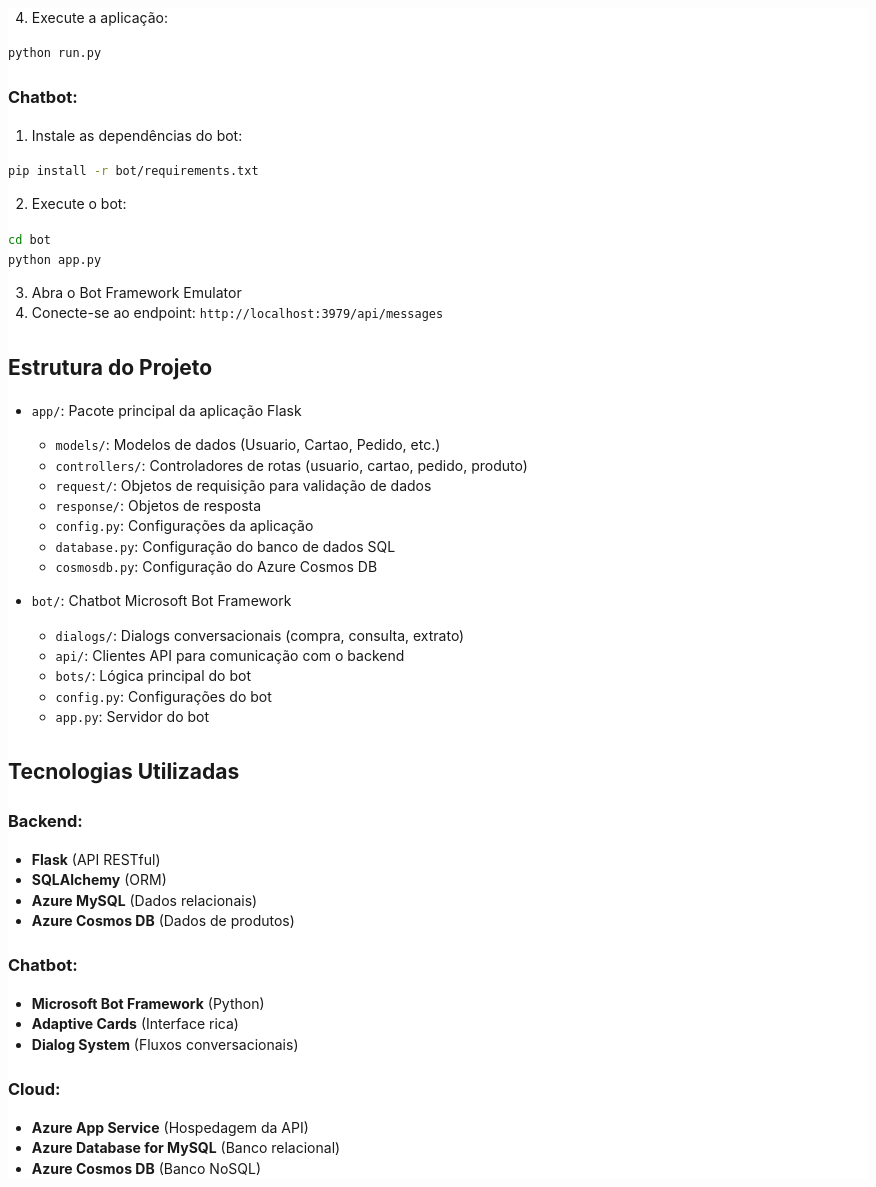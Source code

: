 4. Execute a aplicação:
```bash
python run.py
```

### **Chatbot:**
1. Instale as dependências do bot:
```bash
pip install -r bot/requirements.txt
```
2. Execute o bot:
```bash
cd bot
python app.py
```
3. Abra o Bot Framework Emulator
4. Conecte-se ao endpoint: `http://localhost:3979/api/messages`

## Estrutura do Projeto

- `app/`: Pacote principal da aplicação Flask
  - `models/`: Modelos de dados (Usuario, Cartao, Pedido, etc.)
  - `controllers/`: Controladores de rotas (usuario, cartao, pedido, produto)
  - `request/`: Objetos de requisição para validação de dados
  - `response/`: Objetos de resposta
  - `config.py`: Configurações da aplicação
  - `database.py`: Configuração do banco de dados SQL
  - `cosmosdb.py`: Configuração do Azure Cosmos DB

- `bot/`: Chatbot Microsoft Bot Framework
  - `dialogs/`: Dialogs conversacionais (compra, consulta, extrato)
  - `api/`: Clientes API para comunicação com o backend
  - `bots/`: Lógica principal do bot
  - `config.py`: Configurações do bot
  - `app.py`: Servidor do bot

## Tecnologias Utilizadas

### **Backend:**
- **Flask** (API RESTful)
- **SQLAlchemy** (ORM)
- **Azure MySQL** (Dados relacionais)
- **Azure Cosmos DB** (Dados de produtos)

### **Chatbot:**
- **Microsoft Bot Framework** (Python)
- **Adaptive Cards** (Interface rica)
- **Dialog System** (Fluxos conversacionais)

### **Cloud:**
- **Azure App Service** (Hospedagem da API)
- **Azure Database for MySQL** (Banco relacional)
- **Azure Cosmos DB** (Banco NoSQL)
